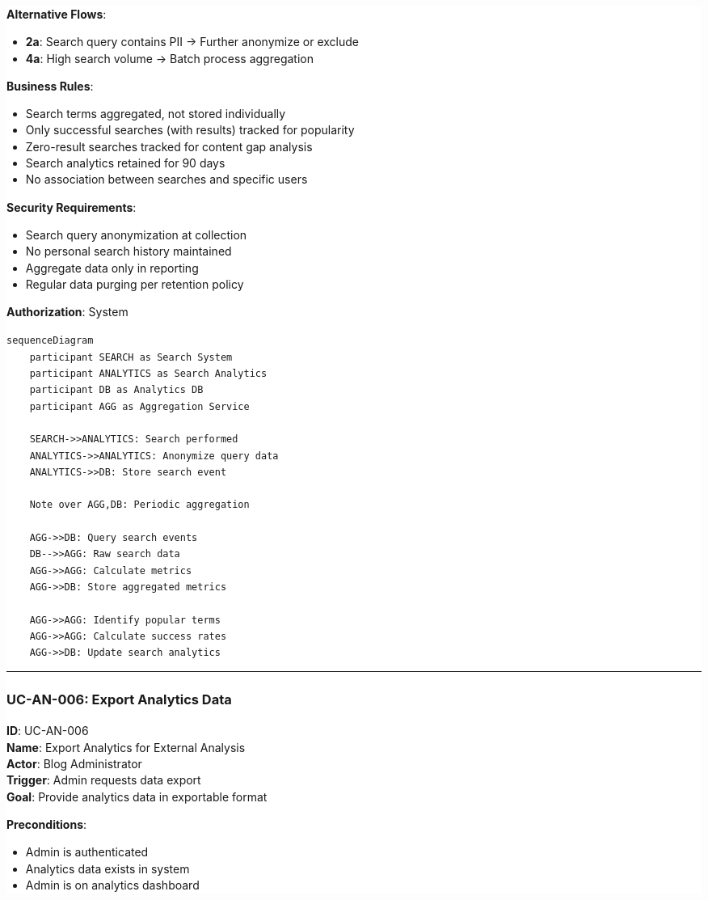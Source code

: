 **Alternative Flows**:
- **2a**: Search query contains PII → Further anonymize or exclude
- **4a**: High search volume → Batch process aggregation

**Business Rules**:
- Search terms aggregated, not stored individually
- Only successful searches (with results) tracked for popularity
- Zero-result searches tracked for content gap analysis
- Search analytics retained for 90 days
- No association between searches and specific users

**Security Requirements**:
- Search query anonymization at collection
- No personal search history maintained
- Aggregate data only in reporting
- Regular data purging per retention policy

**Authorization**: System

```mermaid
sequenceDiagram
    participant SEARCH as Search System
    participant ANALYTICS as Search Analytics
    participant DB as Analytics DB
    participant AGG as Aggregation Service
    
    SEARCH->>ANALYTICS: Search performed
    ANALYTICS->>ANALYTICS: Anonymize query data
    ANALYTICS->>DB: Store search event
    
    Note over AGG,DB: Periodic aggregation
    
    AGG->>DB: Query search events
    DB-->>AGG: Raw search data
    AGG->>AGG: Calculate metrics
    AGG->>DB: Store aggregated metrics
    
    AGG->>AGG: Identify popular terms
    AGG->>AGG: Calculate success rates
    AGG->>DB: Update search analytics
```

---

### UC-AN-006: Export Analytics Data
**ID**: UC-AN-006  
**Name**: Export Analytics for External Analysis  
**Actor**: Blog Administrator  
**Trigger**: Admin requests data export  
**Goal**: Provide analytics data in exportable format  

**Preconditions**:
- Admin is authenticated
- Analytics data exists in system
- Admin is on analytics dashboard
